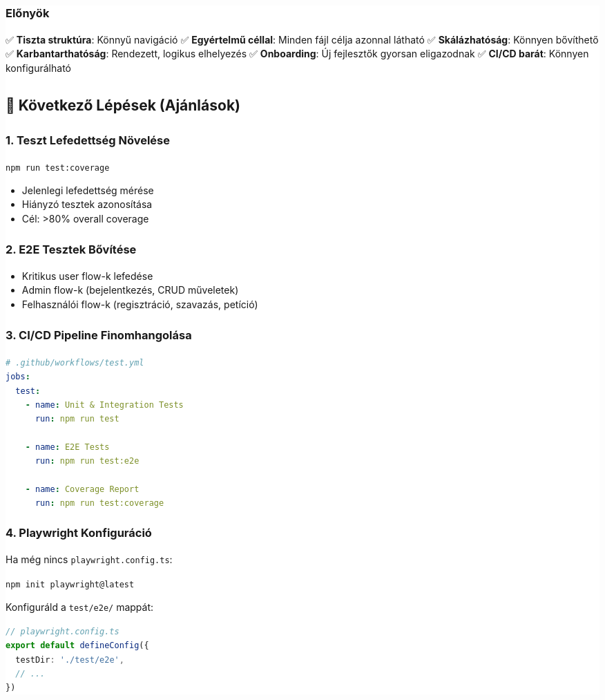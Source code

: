 ### Előnyök

✅ **Tiszta struktúra**: Könnyű navigáció
✅ **Egyértelmű céllal**: Minden fájl célja azonnal látható
✅ **Skálázhatóság**: Könnyen bővíthető
✅ **Karbantarthatóság**: Rendezett, logikus elhelyezés
✅ **Onboarding**: Új fejlesztők gyorsan eligazodnak
✅ **CI/CD barát**: Könnyen konfigurálható

## 🚀 Következő Lépések (Ajánlások)

### 1. Teszt Lefedettség Növelése
```bash
npm run test:coverage
```
- Jelenlegi lefedettség mérése
- Hiányzó tesztek azonosítása
- Cél: >80% overall coverage

### 2. E2E Tesztek Bővítése
- Kritikus user flow-k lefedése
- Admin flow-k (bejelentkezés, CRUD műveletek)
- Felhasználói flow-k (regisztráció, szavazás, petíció)

### 3. CI/CD Pipeline Finomhangolása
```yaml
# .github/workflows/test.yml
jobs:
  test:
    - name: Unit & Integration Tests
      run: npm run test
    
    - name: E2E Tests
      run: npm run test:e2e
    
    - name: Coverage Report
      run: npm run test:coverage
```

### 4. Playwright Konfiguráció
Ha még nincs `playwright.config.ts`:
```bash
npm init playwright@latest
```

Konfiguráld a `test/e2e/` mappát:
```typescript
// playwright.config.ts
export default defineConfig({
  testDir: './test/e2e',
  // ...
})
```
